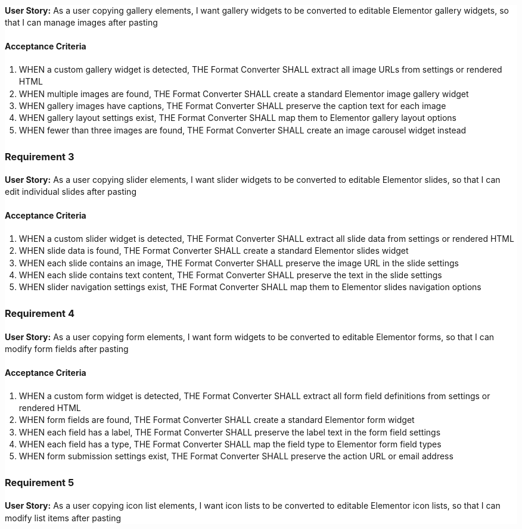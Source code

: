 **User Story:** As a user copying gallery elements, I want gallery widgets to be converted to editable Elementor gallery widgets, so that I can manage images after pasting

#### Acceptance Criteria

1. WHEN a custom gallery widget is detected, THE Format Converter SHALL extract all image URLs from settings or rendered HTML
2. WHEN multiple images are found, THE Format Converter SHALL create a standard Elementor image gallery widget
3. WHEN gallery images have captions, THE Format Converter SHALL preserve the caption text for each image
4. WHEN gallery layout settings exist, THE Format Converter SHALL map them to Elementor gallery layout options
5. WHEN fewer than three images are found, THE Format Converter SHALL create an image carousel widget instead

### Requirement 3

**User Story:** As a user copying slider elements, I want slider widgets to be converted to editable Elementor slides, so that I can edit individual slides after pasting

#### Acceptance Criteria

1. WHEN a custom slider widget is detected, THE Format Converter SHALL extract all slide data from settings or rendered HTML
2. WHEN slide data is found, THE Format Converter SHALL create a standard Elementor slides widget
3. WHEN each slide contains an image, THE Format Converter SHALL preserve the image URL in the slide settings
4. WHEN each slide contains text content, THE Format Converter SHALL preserve the text in the slide settings
5. WHEN slider navigation settings exist, THE Format Converter SHALL map them to Elementor slides navigation options

### Requirement 4

**User Story:** As a user copying form elements, I want form widgets to be converted to editable Elementor forms, so that I can modify form fields after pasting

#### Acceptance Criteria

1. WHEN a custom form widget is detected, THE Format Converter SHALL extract all form field definitions from settings or rendered HTML
2. WHEN form fields are found, THE Format Converter SHALL create a standard Elementor form widget
3. WHEN each field has a label, THE Format Converter SHALL preserve the label text in the form field settings
4. WHEN each field has a type, THE Format Converter SHALL map the field type to Elementor form field types
5. WHEN form submission settings exist, THE Format Converter SHALL preserve the action URL or email address

### Requirement 5

**User Story:** As a user copying icon list elements, I want icon lists to be converted to editable Elementor icon lists, so that I can modify list items after pasting
